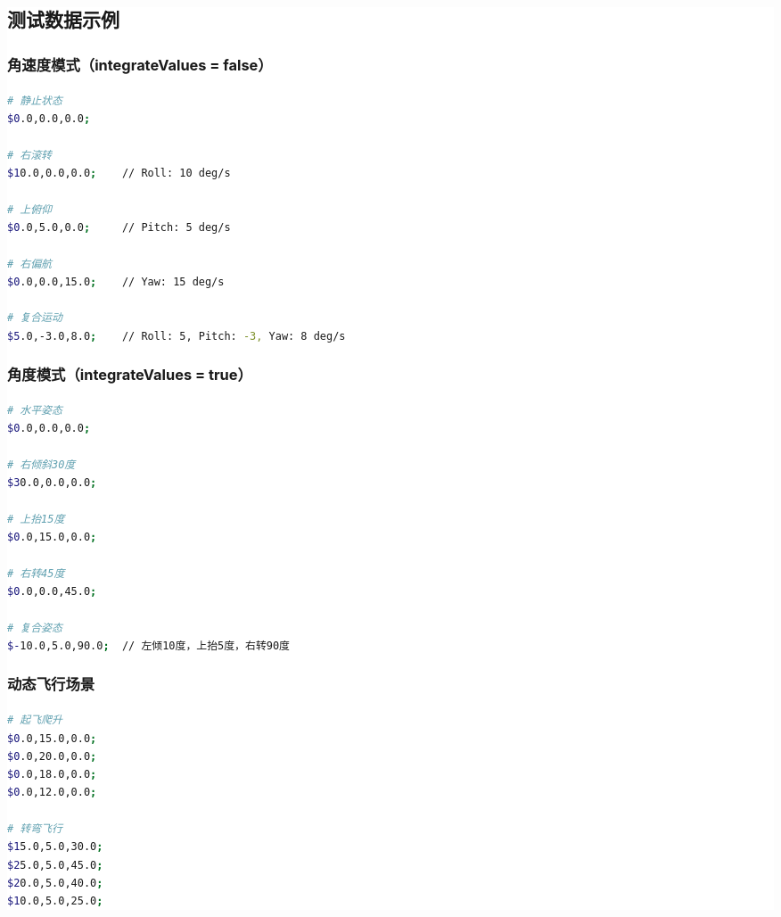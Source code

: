 ## 测试数据示例

### 角速度模式（integrateValues = false）

```bash
# 静止状态
$0.0,0.0,0.0;

# 右滚转
$10.0,0.0,0.0;    // Roll: 10 deg/s

# 上俯仰
$0.0,5.0,0.0;     // Pitch: 5 deg/s

# 右偏航
$0.0,0.0,15.0;    // Yaw: 15 deg/s

# 复合运动
$5.0,-3.0,8.0;    // Roll: 5, Pitch: -3, Yaw: 8 deg/s
```

### 角度模式（integrateValues = true）

```bash
# 水平姿态
$0.0,0.0,0.0;

# 右倾斜30度
$30.0,0.0,0.0;

# 上抬15度
$0.0,15.0,0.0;

# 右转45度
$0.0,0.0,45.0;

# 复合姿态
$-10.0,5.0,90.0;  // 左倾10度，上抬5度，右转90度
```

### 动态飞行场景

```bash
# 起飞爬升
$0.0,15.0,0.0;
$0.0,20.0,0.0;
$0.0,18.0,0.0;
$0.0,12.0,0.0;

# 转弯飞行
$15.0,5.0,30.0;
$25.0,5.0,45.0;
$20.0,5.0,40.0;
$10.0,5.0,25.0;
```
